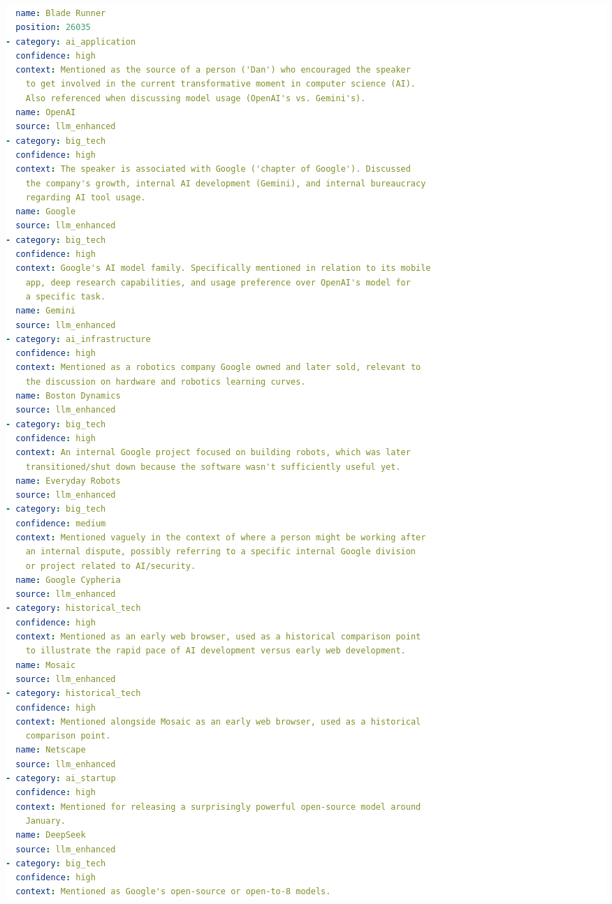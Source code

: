 ```yaml
  name: Blade Runner
  position: 26035
- category: ai_application
  confidence: high
  context: Mentioned as the source of a person ('Dan') who encouraged the speaker
    to get involved in the current transformative moment in computer science (AI).
    Also referenced when discussing model usage (OpenAI's vs. Gemini's).
  name: OpenAI
  source: llm_enhanced
- category: big_tech
  confidence: high
  context: The speaker is associated with Google ('chapter of Google'). Discussed
    the company's growth, internal AI development (Gemini), and internal bureaucracy
    regarding AI tool usage.
  name: Google
  source: llm_enhanced
- category: big_tech
  confidence: high
  context: Google's AI model family. Specifically mentioned in relation to its mobile
    app, deep research capabilities, and usage preference over OpenAI's model for
    a specific task.
  name: Gemini
  source: llm_enhanced
- category: ai_infrastructure
  confidence: high
  context: Mentioned as a robotics company Google owned and later sold, relevant to
    the discussion on hardware and robotics learning curves.
  name: Boston Dynamics
  source: llm_enhanced
- category: big_tech
  confidence: high
  context: An internal Google project focused on building robots, which was later
    transitioned/shut down because the software wasn't sufficiently useful yet.
  name: Everyday Robots
  source: llm_enhanced
- category: big_tech
  confidence: medium
  context: Mentioned vaguely in the context of where a person might be working after
    an internal dispute, possibly referring to a specific internal Google division
    or project related to AI/security.
  name: Google Cypheria
  source: llm_enhanced
- category: historical_tech
  confidence: high
  context: Mentioned as an early web browser, used as a historical comparison point
    to illustrate the rapid pace of AI development versus early web development.
  name: Mosaic
  source: llm_enhanced
- category: historical_tech
  confidence: high
  context: Mentioned alongside Mosaic as an early web browser, used as a historical
    comparison point.
  name: Netscape
  source: llm_enhanced
- category: ai_startup
  confidence: high
  context: Mentioned for releasing a surprisingly powerful open-source model around
    January.
  name: DeepSeek
  source: llm_enhanced
- category: big_tech
  confidence: high
  context: Mentioned as Google's open-source or open-to-8 models.
```